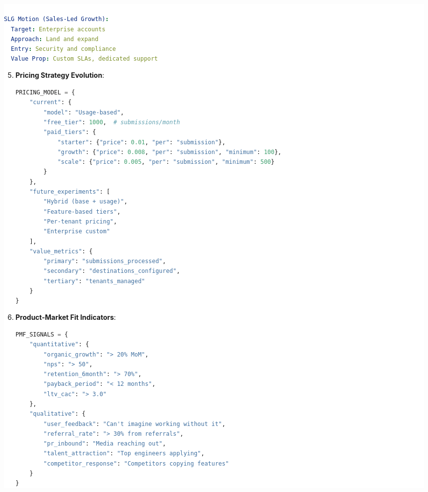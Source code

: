    ```yaml
   
   SLG Motion (Sales-Led Growth):
     Target: Enterprise accounts
     Approach: Land and expand
     Entry: Security and compliance
     Value Prop: Custom SLAs, dedicated support
   ```

5. **Pricing Strategy Evolution**:
   ```python
   PRICING_MODEL = {
       "current": {
           "model": "Usage-based",
           "free_tier": 1000,  # submissions/month
           "paid_tiers": {
               "starter": {"price": 0.01, "per": "submission"},
               "growth": {"price": 0.008, "per": "submission", "minimum": 100},
               "scale": {"price": 0.005, "per": "submission", "minimum": 500}
           }
       },
       "future_experiments": [
           "Hybrid (base + usage)",
           "Feature-based tiers",
           "Per-tenant pricing",
           "Enterprise custom"
       ],
       "value_metrics": {
           "primary": "submissions_processed",
           "secondary": "destinations_configured",
           "tertiary": "tenants_managed"
       }
   }
   ```

6. **Product-Market Fit Indicators**:
   ```python
   PMF_SIGNALS = {
       "quantitative": {
           "organic_growth": "> 20% MoM",
           "nps": "> 50",
           "retention_6month": "> 70%",
           "payback_period": "< 12 months",
           "ltv_cac": "> 3.0"
       },
       "qualitative": {
           "user_feedback": "Can't imagine working without it",
           "referral_rate": "> 30% from referrals",
           "pr_inbound": "Media reaching out",
           "talent_attraction": "Top engineers applying",
           "competitor_response": "Competitors copying features"
       }
   }
   ```
